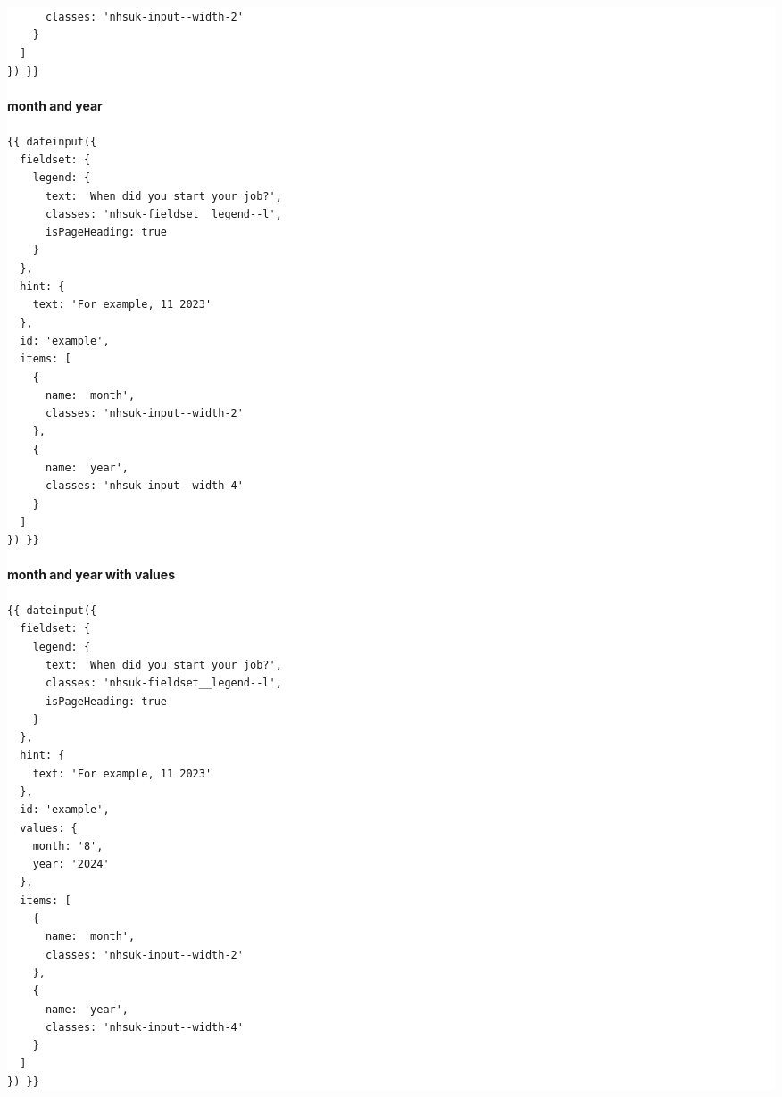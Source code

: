```njk
      classes: 'nhsuk-input--width-2'
    }
  ]
}) }}
```

#### month and year

```njk
{{ dateinput({
  fieldset: {
    legend: {
      text: 'When did you start your job?',
      classes: 'nhsuk-fieldset__legend--l',
      isPageHeading: true
    }
  },
  hint: {
    text: 'For example, 11 2023'
  },
  id: 'example',
  items: [
    {
      name: 'month',
      classes: 'nhsuk-input--width-2'
    },
    {
      name: 'year',
      classes: 'nhsuk-input--width-4'
    }
  ]
}) }}
```

#### month and year with values

```njk
{{ dateinput({
  fieldset: {
    legend: {
      text: 'When did you start your job?',
      classes: 'nhsuk-fieldset__legend--l',
      isPageHeading: true
    }
  },
  hint: {
    text: 'For example, 11 2023'
  },
  id: 'example',
  values: {
    month: '8',
    year: '2024'
  },
  items: [
    {
      name: 'month',
      classes: 'nhsuk-input--width-2'
    },
    {
      name: 'year',
      classes: 'nhsuk-input--width-4'
    }
  ]
}) }}
```